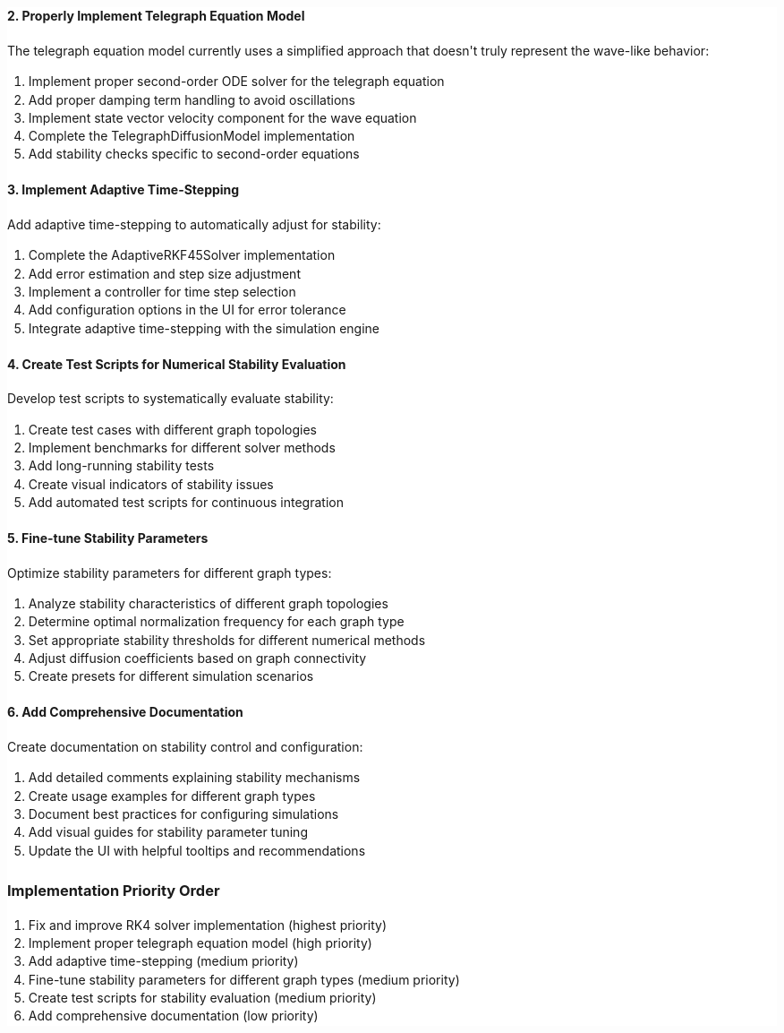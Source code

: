 #### 2. Properly Implement Telegraph Equation Model

The telegraph equation model currently uses a simplified approach that doesn't truly represent the wave-like behavior:

1. Implement proper second-order ODE solver for the telegraph equation
2. Add proper damping term handling to avoid oscillations
3. Implement state vector velocity component for the wave equation
4. Complete the TelegraphDiffusionModel implementation
5. Add stability checks specific to second-order equations

#### 3. Implement Adaptive Time-Stepping

Add adaptive time-stepping to automatically adjust for stability:

1. Complete the AdaptiveRKF45Solver implementation
2. Add error estimation and step size adjustment
3. Implement a controller for time step selection
4. Add configuration options in the UI for error tolerance
5. Integrate adaptive time-stepping with the simulation engine

#### 4. Create Test Scripts for Numerical Stability Evaluation

Develop test scripts to systematically evaluate stability:

1. Create test cases with different graph topologies
2. Implement benchmarks for different solver methods
3. Add long-running stability tests
4. Create visual indicators of stability issues
5. Add automated test scripts for continuous integration

#### 5. Fine-tune Stability Parameters

Optimize stability parameters for different graph types:

1. Analyze stability characteristics of different graph topologies
2. Determine optimal normalization frequency for each graph type
3. Set appropriate stability thresholds for different numerical methods
4. Adjust diffusion coefficients based on graph connectivity
5. Create presets for different simulation scenarios

#### 6. Add Comprehensive Documentation

Create documentation on stability control and configuration:

1. Add detailed comments explaining stability mechanisms
2. Create usage examples for different graph types
3. Document best practices for configuring simulations
4. Add visual guides for stability parameter tuning
5. Update the UI with helpful tooltips and recommendations

### Implementation Priority Order

1. Fix and improve RK4 solver implementation (highest priority)
2. Implement proper telegraph equation model (high priority)
3. Add adaptive time-stepping (medium priority)
4. Fine-tune stability parameters for different graph types (medium priority)
5. Create test scripts for stability evaluation (medium priority)
6. Add comprehensive documentation (low priority)
